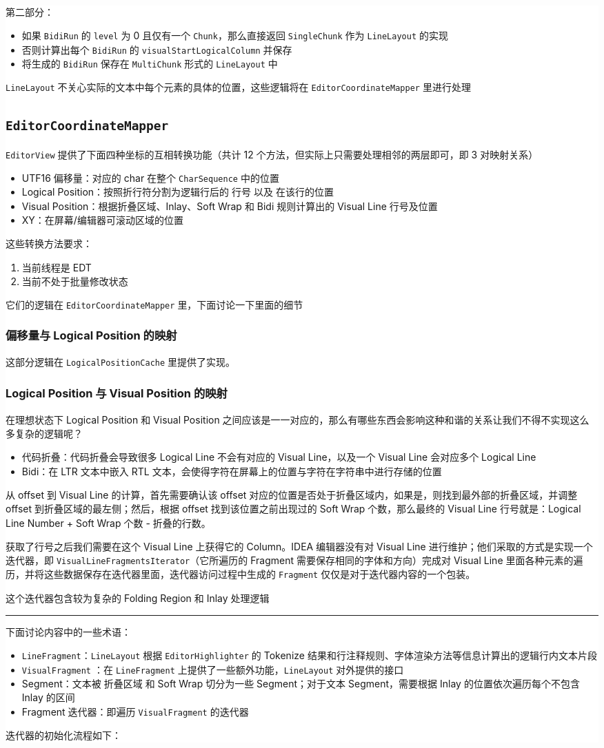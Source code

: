 第二部分：

- 如果 `BidiRun` 的 `level` 为 0 且仅有一个 `Chunk`，那么直接返回 `SingleChunk` 作为 `LineLayout` 的实现
- 否则计算出每个 `BidiRun` 的 `visualStartLogicalColumn` 并保存
- 将生成的 `BidiRun` 保存在 `MultiChunk` 形式的 `LineLayout` 中

`LineLayout` 不关心实际的文本中每个元素的具体的位置，这些逻辑将在 `EditorCoordinateMapper` 里进行处理



## `EditorCoordinateMapper`

`EditorView` 提供了下面四种坐标的互相转换功能（共计 12 个方法，但实际上只需要处理相邻的两层即可，即 3 对映射关系）

- UTF16 偏移量：对应的 char 在整个 `CharSequence` 中的位置
- Logical Position：按照折行符分割为逻辑行后的 行号 以及 在该行的位置
- Visual Position：根据折叠区域、Inlay、Soft Wrap 和 Bidi 规则计算出的 Visual Line 行号及位置
- XY：在屏幕/编辑器可滚动区域的位置

这些转换方法要求：

1. 当前线程是 EDT
2. 当前不处于批量修改状态

它们的逻辑在 `EditorCoordinateMapper` 里，下面讨论一下里面的细节



### 偏移量与 Logical Position 的映射

这部分逻辑在 `LogicalPositionCache` 里提供了实现。



### Logical Position 与 Visual Position 的映射

在理想状态下 Logical Position 和 Visual Position 之间应该是一一对应的，那么有哪些东西会影响这种和谐的关系让我们不得不实现这么多复杂的逻辑呢？

- 代码折叠：代码折叠会导致很多 Logical Line 不会有对应的 Visual Line，以及一个 Visual Line 会对应多个 Logical Line
- Bidi：在 LTR 文本中嵌入 RTL 文本，会使得字符在屏幕上的位置与字符在字符串中进行存储的位置

从 offset 到 Visual Line 的计算，首先需要确认该 offset 对应的位置是否处于折叠区域内，如果是，则找到最外部的折叠区域，并调整 offset 到折叠区域的最左侧；然后，根据 offset 找到该位置之前出现过的 Soft Wrap 个数，那么最终的 Visual Line 行号就是：Logical Line Number + Soft Wrap 个数 - 折叠的行数。

获取了行号之后我们需要在这个 Visual Line 上获得它的 Column。IDEA 编辑器没有对 Visual Line 进行维护；他们采取的方式是实现一个迭代器，即 `VisualLineFragmentsIterator`（它所遍历的 Fragment 需要保存相同的字体和方向）完成对 Visual Line 里面各种元素的遍历，并将这些数据保存在迭代器里面，迭代器访问过程中生成的 `Fragment` 仅仅是对于迭代器内容的一个包装。

这个迭代器包含较为复杂的 Folding Region 和 Inlay 处理逻辑

---

下面讨论内容中的一些术语：

- `LineFragment`：`LineLayout` 根据 `EditorHighlighter` 的 Tokenize 结果和行注释规则、字体渲染方法等信息计算出的逻辑行内文本片段
- `VisualFragment` ：在 `LineFragment` 上提供了一些额外功能，`LineLayout` 对外提供的接口
- Segment：文本被 折叠区域 和 Soft Wrap 切分为一些 Segment；对于文本 Segment，需要根据 Inlay 的位置依次遍历每个不包含 Inlay 的区间
- Fragment 迭代器：即遍历 `VisualFragment` 的迭代器

迭代器的初始化流程如下：
